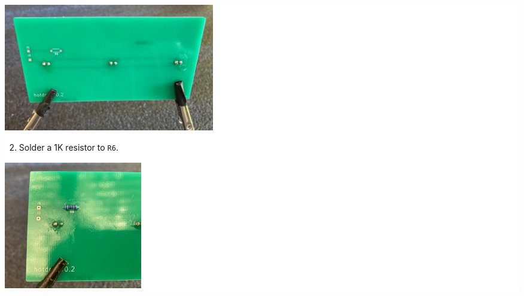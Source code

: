   <img src="D1-D3_solder.jpeg" height="210">
</p>
  
2. Solder a 1K resistor to `R6`.
<img src="R6_mount.jpeg" height="210">
